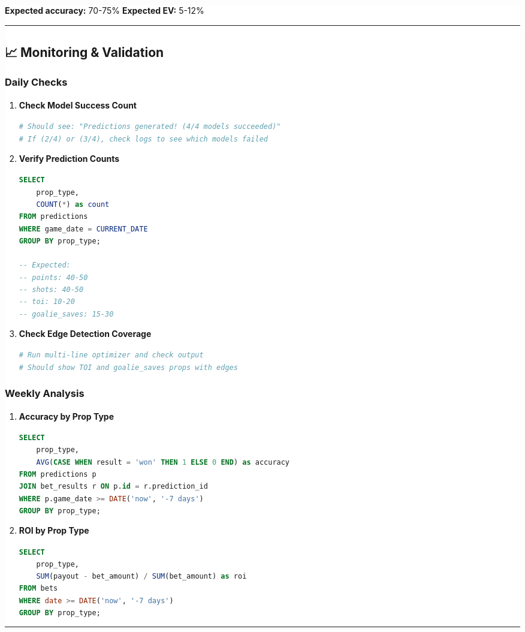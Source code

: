 **Expected accuracy:** 70-75%
**Expected EV:** 5-12%

---

## 📈 Monitoring & Validation

### Daily Checks

1. **Check Model Success Count**
   ```bash
   # Should see: "Predictions generated! (4/4 models succeeded)"
   # If (2/4) or (3/4), check logs to see which models failed
   ```

2. **Verify Prediction Counts**
   ```sql
   SELECT
       prop_type,
       COUNT(*) as count
   FROM predictions
   WHERE game_date = CURRENT_DATE
   GROUP BY prop_type;

   -- Expected:
   -- points: 40-50
   -- shots: 40-50
   -- toi: 10-20
   -- goalie_saves: 15-30
   ```

3. **Check Edge Detection Coverage**
   ```bash
   # Run multi-line optimizer and check output
   # Should show TOI and goalie_saves props with edges
   ```

### Weekly Analysis

1. **Accuracy by Prop Type**
   ```sql
   SELECT
       prop_type,
       AVG(CASE WHEN result = 'won' THEN 1 ELSE 0 END) as accuracy
   FROM predictions p
   JOIN bet_results r ON p.id = r.prediction_id
   WHERE p.game_date >= DATE('now', '-7 days')
   GROUP BY prop_type;
   ```

2. **ROI by Prop Type**
   ```sql
   SELECT
       prop_type,
       SUM(payout - bet_amount) / SUM(bet_amount) as roi
   FROM bets
   WHERE date >= DATE('now', '-7 days')
   GROUP BY prop_type;
   ```

---